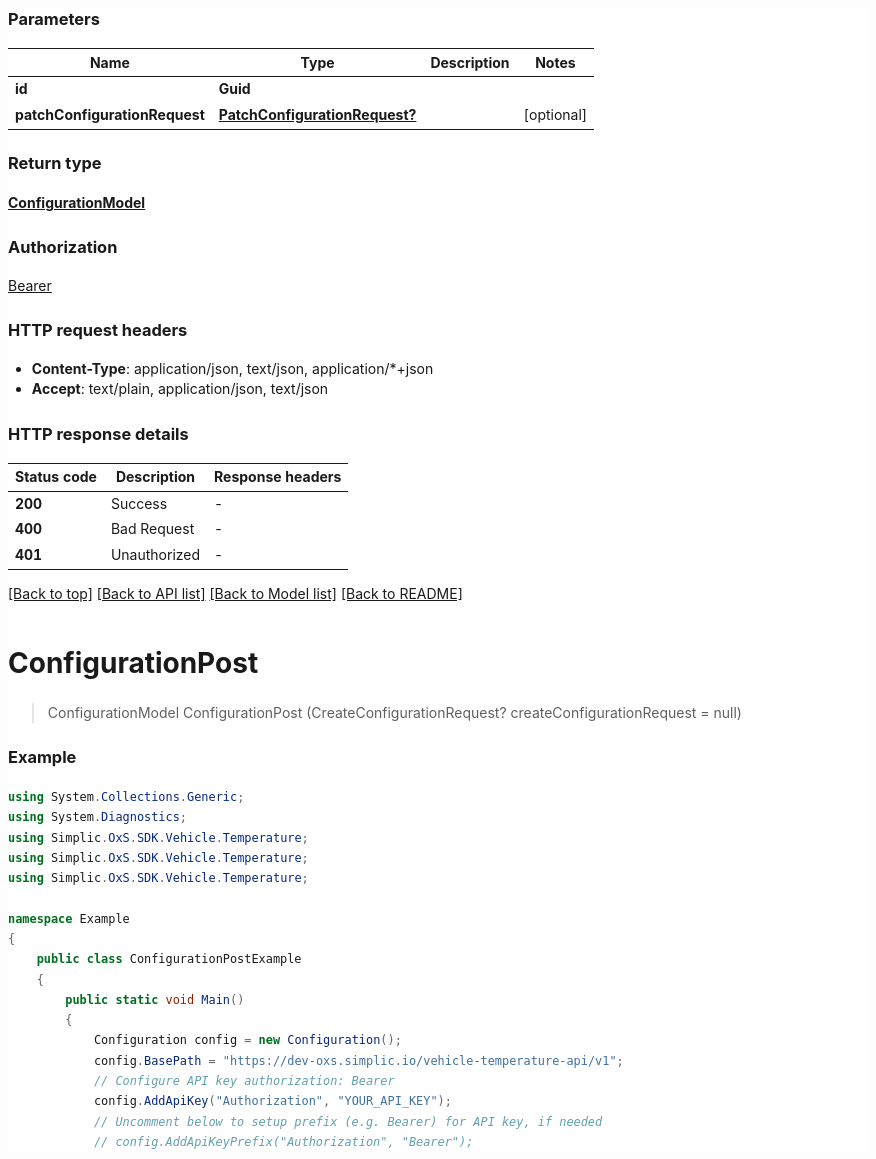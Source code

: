 ```csharp
```

### Parameters

| Name | Type | Description | Notes |
|------|------|-------------|-------|
| **id** | **Guid** |  |  |
| **patchConfigurationRequest** | [**PatchConfigurationRequest?**](PatchConfigurationRequest?.md) |  | [optional]  |

### Return type

[**ConfigurationModel**](ConfigurationModel.md)

### Authorization

[Bearer](../README.md#Bearer)

### HTTP request headers

 - **Content-Type**: application/json, text/json, application/*+json
 - **Accept**: text/plain, application/json, text/json


### HTTP response details
| Status code | Description | Response headers |
|-------------|-------------|------------------|
| **200** | Success |  -  |
| **400** | Bad Request |  -  |
| **401** | Unauthorized |  -  |

[[Back to top]](#) [[Back to API list]](../README.md#documentation-for-api-endpoints) [[Back to Model list]](../README.md#documentation-for-models) [[Back to README]](../README.md)

<a id="configurationpost"></a>
# **ConfigurationPost**
> ConfigurationModel ConfigurationPost (CreateConfigurationRequest? createConfigurationRequest = null)



### Example
```csharp
using System.Collections.Generic;
using System.Diagnostics;
using Simplic.OxS.SDK.Vehicle.Temperature;
using Simplic.OxS.SDK.Vehicle.Temperature;
using Simplic.OxS.SDK.Vehicle.Temperature;

namespace Example
{
    public class ConfigurationPostExample
    {
        public static void Main()
        {
            Configuration config = new Configuration();
            config.BasePath = "https://dev-oxs.simplic.io/vehicle-temperature-api/v1";
            // Configure API key authorization: Bearer
            config.AddApiKey("Authorization", "YOUR_API_KEY");
            // Uncomment below to setup prefix (e.g. Bearer) for API key, if needed
            // config.AddApiKeyPrefix("Authorization", "Bearer");

```